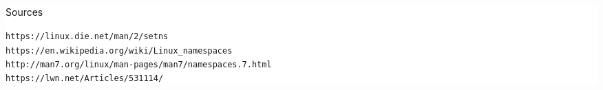 Sources

    https://linux.die.net/man/2/setns
    https://en.wikipedia.org/wiki/Linux_namespaces
    http://man7.org/linux/man-pages/man7/namespaces.7.html
    https://lwn.net/Articles/531114/
